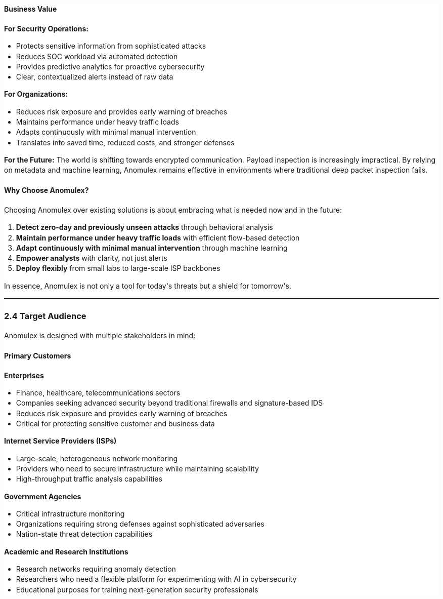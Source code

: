#### Business Value

**For Security Operations:**
- Protects sensitive information from sophisticated attacks
- Reduces SOC workload via automated detection
- Provides predictive analytics for proactive cybersecurity
- Clear, contextualized alerts instead of raw data

**For Organizations:**
- Reduces risk exposure and provides early warning of breaches
- Maintains performance under heavy traffic loads
- Adapts continuously with minimal manual intervention
- Translates into saved time, reduced costs, and stronger defenses

**For the Future:**
The world is shifting towards encrypted communication. Payload inspection is increasingly impractical. By relying on metadata and machine learning, Anomulex remains effective in environments where traditional deep packet inspection fails.

#### Why Choose Anomulex?

Choosing Anomulex over existing solutions is about embracing what is needed now and in the future:

1. **Detect zero-day and previously unseen attacks** through behavioral analysis
2. **Maintain performance under heavy traffic loads** with efficient flow-based detection
3. **Adapt continuously with minimal manual intervention** through machine learning
4. **Empower analysts** with clarity, not just alerts
5. **Deploy flexibly** from small labs to large-scale ISP backbones

In essence, Anomulex is not only a tool for today's threats but a shield for tomorrow's.

---

### 2.4 Target Audience

Anomulex is designed with multiple stakeholders in mind:

#### Primary Customers

**Enterprises**
- Finance, healthcare, telecommunications sectors
- Companies seeking advanced security beyond traditional firewalls and signature-based IDS
- Reduces risk exposure and provides early warning of breaches
- Critical for protecting sensitive customer and business data

**Internet Service Providers (ISPs)**
- Large-scale, heterogeneous network monitoring
- Providers who need to secure infrastructure while maintaining scalability
- High-throughput traffic analysis capabilities

**Government Agencies**
- Critical infrastructure monitoring
- Organizations requiring strong defenses against sophisticated adversaries
- Nation-state threat detection capabilities

**Academic and Research Institutions**
- Research networks requiring anomaly detection
- Researchers who need a flexible platform for experimenting with AI in cybersecurity
- Educational purposes for training next-generation security professionals
